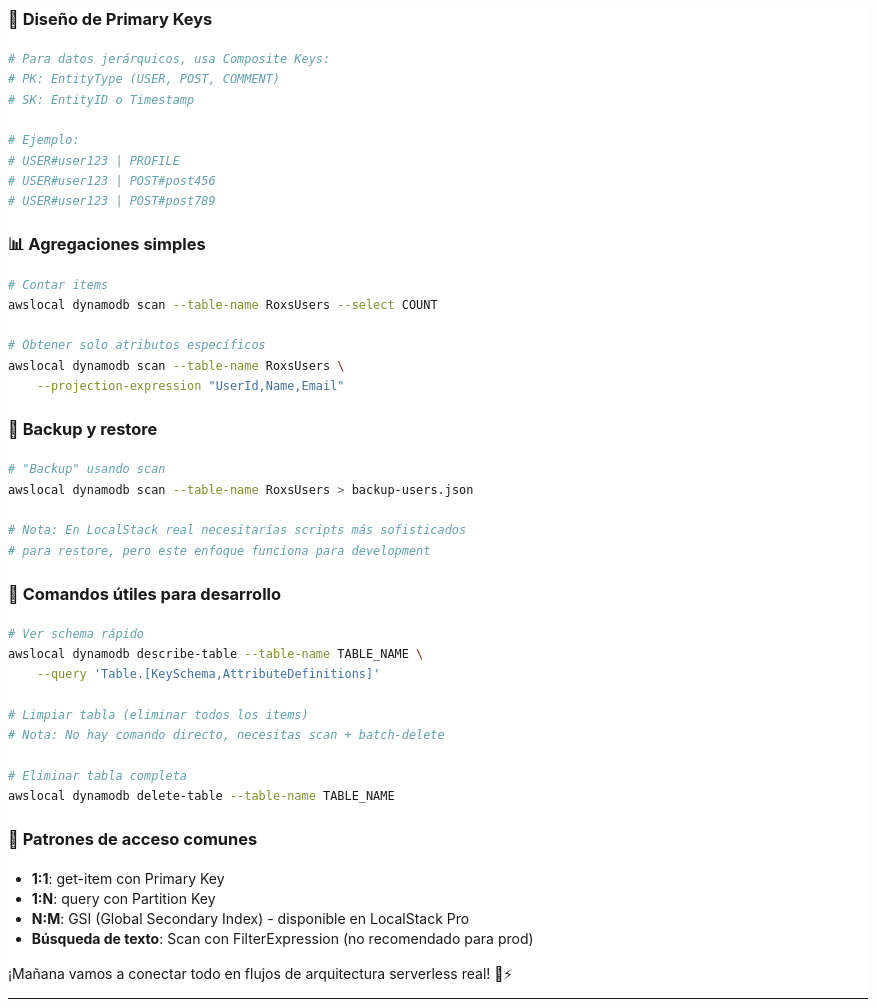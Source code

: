 ### 🔑 **Diseño de Primary Keys**
```bash
# Para datos jerárquicos, usa Composite Keys:
# PK: EntityType (USER, POST, COMMENT)
# SK: EntityID o Timestamp

# Ejemplo:
# USER#user123 | PROFILE
# USER#user123 | POST#post456
# USER#user123 | POST#post789
```

### 📊 **Agregaciones simples**
```bash
# Contar items
awslocal dynamodb scan --table-name RoxsUsers --select COUNT

# Obtener solo atributos específicos
awslocal dynamodb scan --table-name RoxsUsers \
    --projection-expression "UserId,Name,Email"
```

### 🔄 **Backup y restore**
```bash
# "Backup" usando scan
awslocal dynamodb scan --table-name RoxsUsers > backup-users.json

# Nota: En LocalStack real necesitarías scripts más sofisticados
# para restore, pero este enfoque funciona para development
```

### 🚀 **Comandos útiles para desarrollo**
```bash
# Ver schema rápido
awslocal dynamodb describe-table --table-name TABLE_NAME \
    --query 'Table.[KeySchema,AttributeDefinitions]'

# Limpiar tabla (eliminar todos los items)
# Nota: No hay comando directo, necesitas scan + batch-delete

# Eliminar tabla completa
awslocal dynamodb delete-table --table-name TABLE_NAME
```

### 🎯 **Patrones de acceso comunes**
- **1:1**: get-item con Primary Key
- **1:N**: query con Partition Key
- **N:M**: GSI (Global Secondary Index) - disponible en LocalStack Pro
- **Búsqueda de texto**: Scan con FilterExpression (no recomendado para prod)

¡Mañana vamos a conectar todo en flujos de arquitectura serverless real! 🔗⚡

---